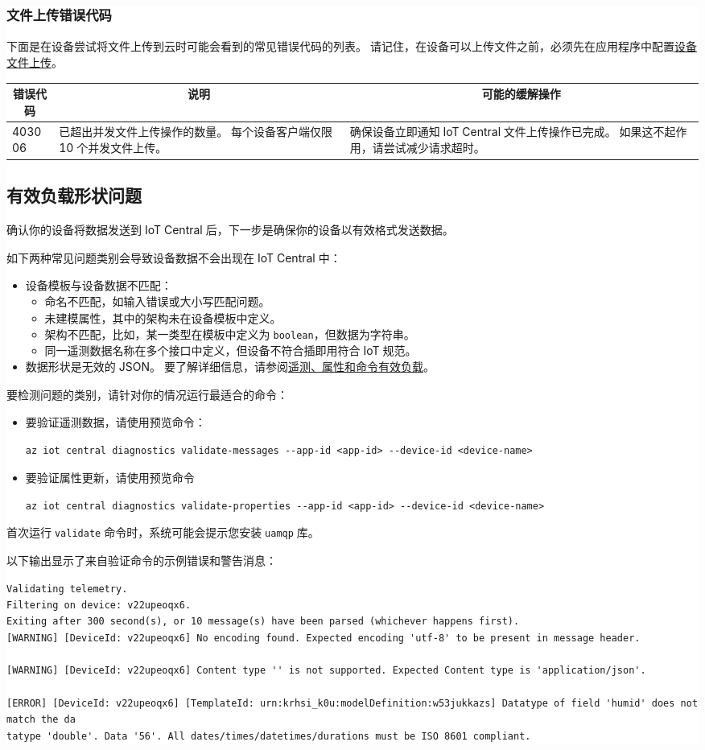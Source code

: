### <a name="file-upload-error-codes"></a>文件上传错误代码

下面是在设备尝试将文件上传到云时可能会看到的常见错误代码的列表。 请记住，在设备可以上传文件之前，必须先在应用程序中配置[设备文件上传](howto-configure-file-uploads.md)。

| 错误代码 | 说明 | 可能的缓解操作 |
| - | - | - |
| 403006  | 已超出并发文件上传操作的数量。 每个设备客户端仅限 10 个并发文件上传。 | 确保设备立即通知 IoT Central 文件上传操作已完成。 如果这不起作用，请尝试减少请求超时。 |

## <a name="payload-shape-issues"></a>有效负载形状问题

确认你的设备将数据发送到 IoT Central 后，下一步是确保你的设备以有效格式发送数据。

如下两种常见问题类别会导致设备数据不会出现在 IoT Central 中：

- 设备模板与设备数据不匹配：
  - 命名不匹配，如输入错误或大小写匹配问题。
  - 未建模属性，其中的架构未在设备模板中定义。
  - 架构不匹配，比如，某一类型在模板中定义为 `boolean`，但数据为字符串。
  - 同一遥测数据名称在多个接口中定义，但设备不符合插即用符合 IoT 规范。
- 数据形状是无效的 JSON。 要了解详细信息，请参阅[遥测、属性和命令有效负载](concepts-telemetry-properties-commands.md)。

要检测问题的类别，请针对你的情况运行最适合的命令：

- 要验证遥测数据，请使用预览命令：

    ```azurecli
    az iot central diagnostics validate-messages --app-id <app-id> --device-id <device-name>
    ```

- 要验证属性更新，请使用预览命令

    ```azurecli
    az iot central diagnostics validate-properties --app-id <app-id> --device-id <device-name>
    ```

首次运行 `validate` 命令时，系统可能会提示您安装 `uamqp` 库。

以下输出显示了来自验证命令的示例错误和警告消息：

```output
Validating telemetry.
Filtering on device: v22upeoqx6.
Exiting after 300 second(s), or 10 message(s) have been parsed (whichever happens first).
[WARNING] [DeviceId: v22upeoqx6] No encoding found. Expected encoding 'utf-8' to be present in message header.

[WARNING] [DeviceId: v22upeoqx6] Content type '' is not supported. Expected Content type is 'application/json'.

[ERROR] [DeviceId: v22upeoqx6] [TemplateId: urn:krhsi_k0u:modelDefinition:w53jukkazs] Datatype of field 'humid' does not match the da
tatype 'double'. Data '56'. All dates/times/datetimes/durations must be ISO 8601 compliant.
```
